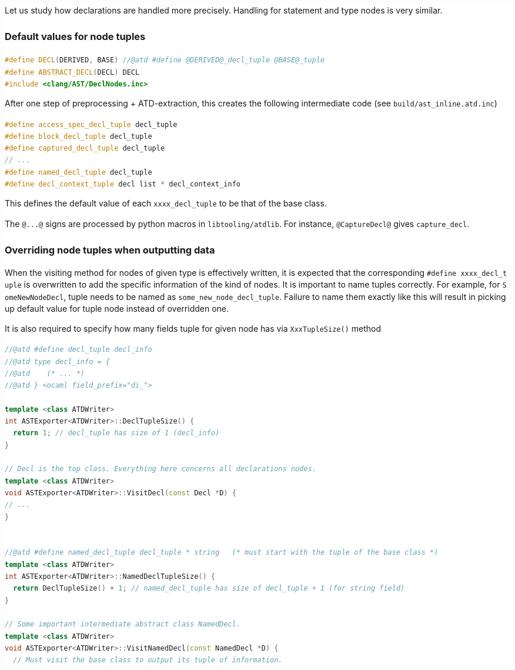 Let us study how declarations are handled more precisely. Handling for statement and type nodes is very similar.

### Default values for node tuples

```cpp
#define DECL(DERIVED, BASE) //@atd #define @DERIVED@_decl_tuple @BASE@_tuple
#define ABSTRACT_DECL(DECL) DECL
#include <clang/AST/DeclNodes.inc>
```

After one step of preprocessing + ATD-extraction, this creates the following intermediate code (see `build/ast_inline.atd.inc`)

```cpp
#define access_spec_decl_tuple decl_tuple
#define block_decl_tuple decl_tuple
#define captured_decl_tuple decl_tuple
// ...
#define named_decl_tuple decl_tuple
#define decl_context_tuple decl list * decl_context_info
```

This defines the default value of each `xxxx_decl_tuple` to be that of the base class.

The `@...@` signs are processed by python macros in `libtooling/atdlib`. For instance, `@CaptureDecl@` gives `capture_decl`.

### Overriding node tuples when outputting data

When the visiting method for nodes of given type is effectively written, it is expected that the
corresponding `#define xxxx_decl_tuple` is overwritten to add the specific information of the kind of nodes.
It is important to name tuples correctly. For example, for `SomeNewNodeDecl`, tuple needs to be named as `some_new_node_decl_tuple`. Failure to name them exactly like this will result in picking up default value for tuple node instead of overridden one.

It is also required to specify how many fields tuple for given node has via `XxxTupleSize()` method

```cpp
//@atd #define decl_tuple decl_info
//@atd type decl_info = {
//@atd    (* ... *)
//@atd } <ocaml field_prefix="di_">

template <class ATDWriter>
int ASTExporter<ATDWriter>::DeclTupleSize() {
  return 1; // decl_tuple has size of 1 (decl_info)
}

// Decl is the top class. Everything here concerns all declarations nodes.
template <class ATDWriter>
void ASTExporter<ATDWriter>::VisitDecl(const Decl *D) {
// ...
}


//@atd #define named_decl_tuple decl_tuple * string   (* must start with the tuple of the base class *)
template <class ATDWriter>
int ASTExporter<ATDWriter>::NamedDeclTupleSize() {
  return DeclTupleSize() + 1; // named_decl_tuple has size of decl_tuple + 1 (for string field)
}

// Some important intermediate abstract class NamedDecl.
template <class ATDWriter>
void ASTExporter<ATDWriter>::VisitNamedDecl(const NamedDecl *D) {
  // Must visit the base class to output its tuple of information.
```